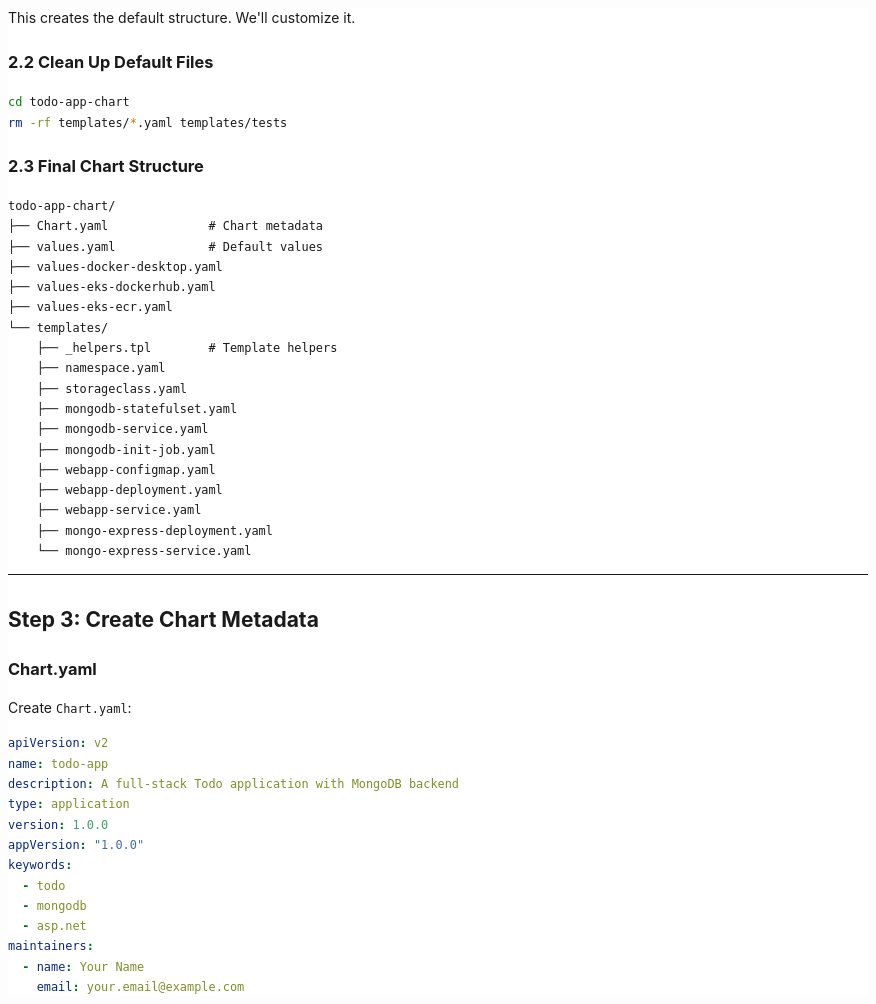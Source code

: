 This creates the default structure. We'll customize it.

### 2.2 Clean Up Default Files

```bash
cd todo-app-chart
rm -rf templates/*.yaml templates/tests
```

### 2.3 Final Chart Structure

```text
todo-app-chart/
├── Chart.yaml              # Chart metadata
├── values.yaml             # Default values
├── values-docker-desktop.yaml
├── values-eks-dockerhub.yaml
├── values-eks-ecr.yaml
└── templates/
    ├── _helpers.tpl        # Template helpers
    ├── namespace.yaml
    ├── storageclass.yaml
    ├── mongodb-statefulset.yaml
    ├── mongodb-service.yaml
    ├── mongodb-init-job.yaml
    ├── webapp-configmap.yaml
    ├── webapp-deployment.yaml
    ├── webapp-service.yaml
    ├── mongo-express-deployment.yaml
    └── mongo-express-service.yaml
```

---

## Step 3: Create Chart Metadata

### Chart.yaml

Create `Chart.yaml`:

```yaml
apiVersion: v2
name: todo-app
description: A full-stack Todo application with MongoDB backend
type: application
version: 1.0.0
appVersion: "1.0.0"
keywords:
  - todo
  - mongodb
  - asp.net
maintainers:
  - name: Your Name
    email: your.email@example.com
```
